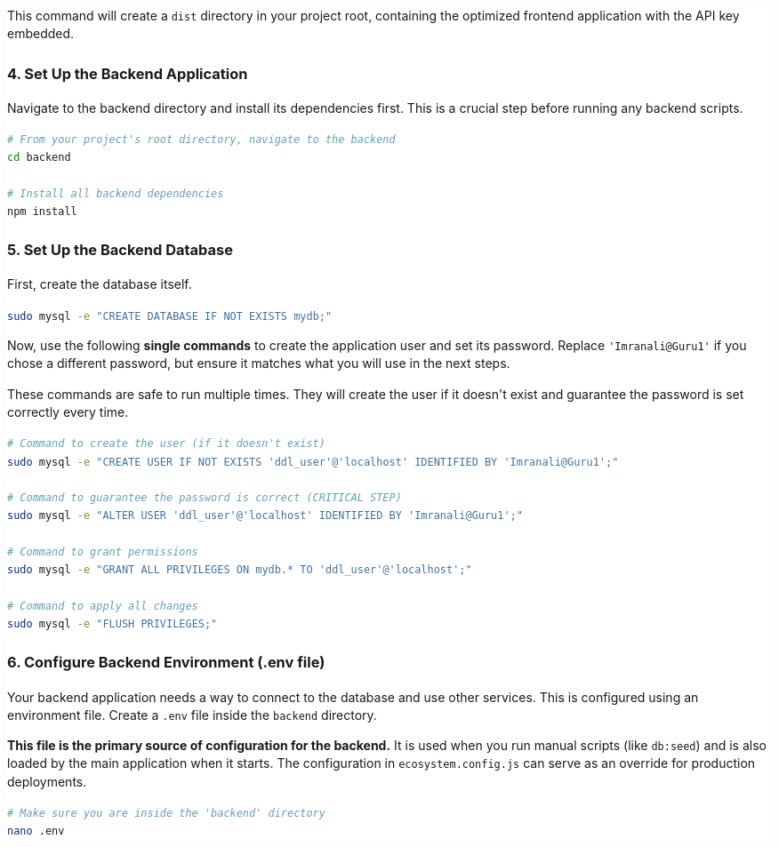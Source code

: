 This command will create a `dist` directory in your project root, containing the optimized frontend application with the API key embedded.

### 4. Set Up the Backend Application

Navigate to the backend directory and install its dependencies first. This is a crucial step before running any backend scripts.

```bash
# From your project's root directory, navigate to the backend
cd backend

# Install all backend dependencies
npm install
```

### 5. Set Up the Backend Database

First, create the database itself.

```bash
sudo mysql -e "CREATE DATABASE IF NOT EXISTS mydb;"
```

Now, use the following **single commands** to create the application user and set its password. Replace `'Imranali@Guru1'` if you chose a different password, but ensure it matches what you will use in the next steps.

These commands are safe to run multiple times. They will create the user if it doesn't exist and guarantee the password is set correctly every time.

```bash
# Command to create the user (if it doesn't exist)
sudo mysql -e "CREATE USER IF NOT EXISTS 'ddl_user'@'localhost' IDENTIFIED BY 'Imranali@Guru1';"

# Command to guarantee the password is correct (CRITICAL STEP)
sudo mysql -e "ALTER USER 'ddl_user'@'localhost' IDENTIFIED BY 'Imranali@Guru1';"

# Command to grant permissions
sudo mysql -e "GRANT ALL PRIVILEGES ON mydb.* TO 'ddl_user'@'localhost';"

# Command to apply all changes
sudo mysql -e "FLUSH PRIVILEGES;"
```

### 6. Configure Backend Environment (.env file)

Your backend application needs a way to connect to the database and use other services. This is configured using an environment file. Create a `.env` file inside the `backend` directory.

**This file is the primary source of configuration for the backend.** It is used when you run manual scripts (like `db:seed`) and is also loaded by the main application when it starts. The configuration in `ecosystem.config.js` can serve as an override for production deployments.

```bash
# Make sure you are inside the 'backend' directory
nano .env
```
